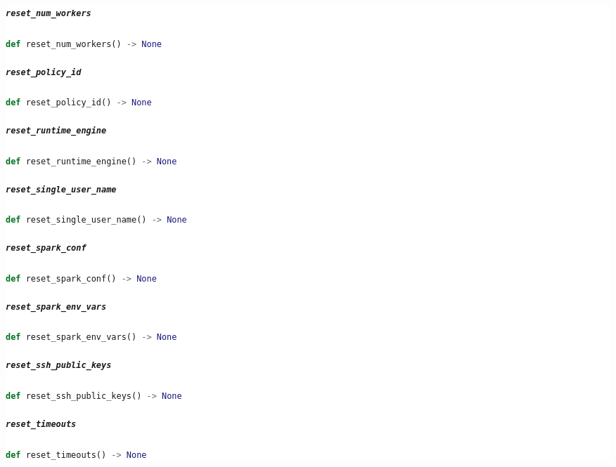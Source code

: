 ##### `reset_num_workers` <a name="reset_num_workers" id="@cdktf/provider-databricks.cluster.Cluster.resetNumWorkers"></a>

```python
def reset_num_workers() -> None
```

##### `reset_policy_id` <a name="reset_policy_id" id="@cdktf/provider-databricks.cluster.Cluster.resetPolicyId"></a>

```python
def reset_policy_id() -> None
```

##### `reset_runtime_engine` <a name="reset_runtime_engine" id="@cdktf/provider-databricks.cluster.Cluster.resetRuntimeEngine"></a>

```python
def reset_runtime_engine() -> None
```

##### `reset_single_user_name` <a name="reset_single_user_name" id="@cdktf/provider-databricks.cluster.Cluster.resetSingleUserName"></a>

```python
def reset_single_user_name() -> None
```

##### `reset_spark_conf` <a name="reset_spark_conf" id="@cdktf/provider-databricks.cluster.Cluster.resetSparkConf"></a>

```python
def reset_spark_conf() -> None
```

##### `reset_spark_env_vars` <a name="reset_spark_env_vars" id="@cdktf/provider-databricks.cluster.Cluster.resetSparkEnvVars"></a>

```python
def reset_spark_env_vars() -> None
```

##### `reset_ssh_public_keys` <a name="reset_ssh_public_keys" id="@cdktf/provider-databricks.cluster.Cluster.resetSshPublicKeys"></a>

```python
def reset_ssh_public_keys() -> None
```

##### `reset_timeouts` <a name="reset_timeouts" id="@cdktf/provider-databricks.cluster.Cluster.resetTimeouts"></a>

```python
def reset_timeouts() -> None
```
